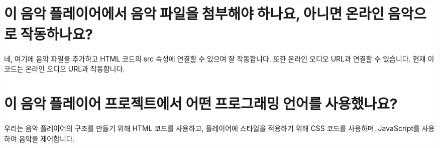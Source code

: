 # 이 음악 플레이어에서 음악 파일을 첨부해야 하나요, 아니면 온라인 음악으로 작동하나요?

네, 여기에 음악 파일을 추가하고 HTML 코드의 src 속성에 연결할 수 있으며 잘 작동합니다. 또한 온라인 오디오 URL과 연결할 수 있습니다. 현재 이 코드는 온라인 오디오 URL과 작동합니다.

# 이 음악 플레이어 프로젝트에서 어떤 프로그래밍 언어를 사용했나요?

우리는 음악 플레이어의 구조를 만들기 위해 HTML 코드를 사용하고, 플레이어에 스타일을 적용하기 위해 CSS 코드를 사용하며, JavaScript를 사용하여 음악을 제어합니다.
